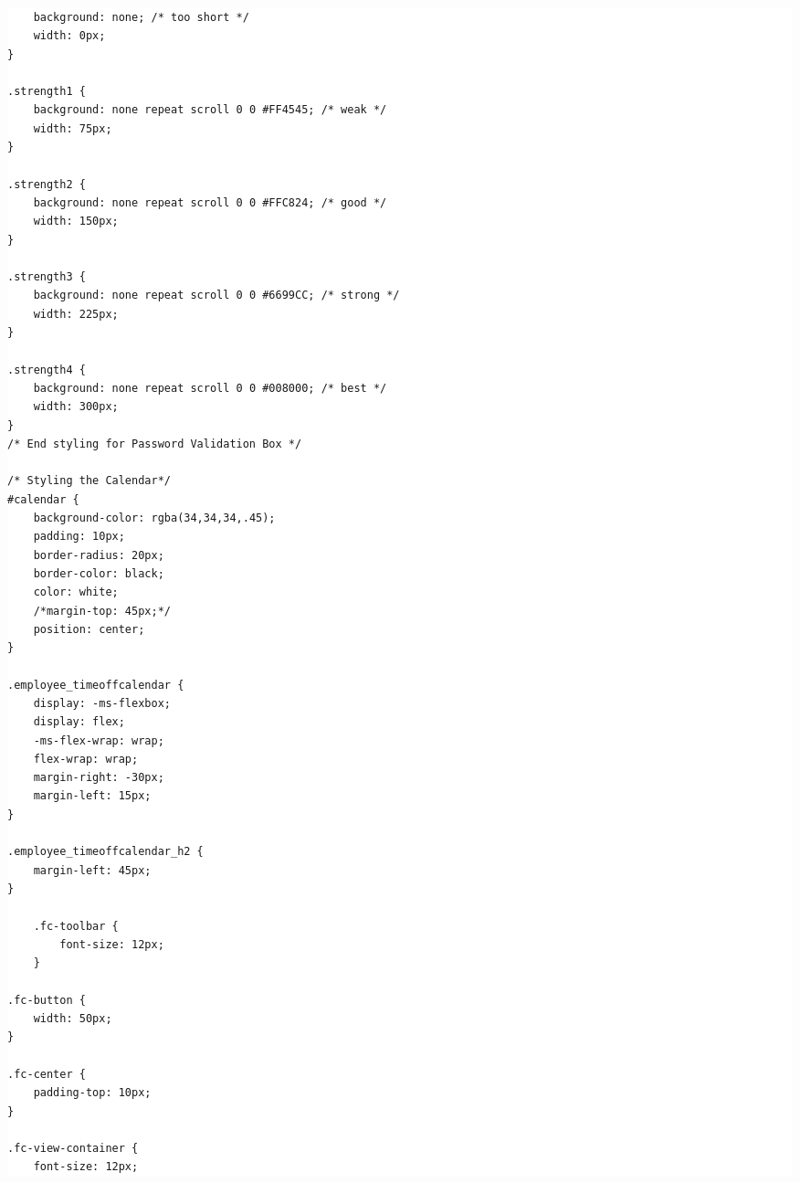 ```
    background: none; /* too short */
    width: 0px;
}

.strength1 {
    background: none repeat scroll 0 0 #FF4545; /* weak */
    width: 75px;
}

.strength2 {
    background: none repeat scroll 0 0 #FFC824; /* good */
    width: 150px;
}

.strength3 {
    background: none repeat scroll 0 0 #6699CC; /* strong */
    width: 225px;
}

.strength4 {
    background: none repeat scroll 0 0 #008000; /* best */
    width: 300px;
}
/* End styling for Password Validation Box */

/* Styling the Calendar*/
#calendar {
    background-color: rgba(34,34,34,.45);
    padding: 10px;
    border-radius: 20px;
    border-color: black;
    color: white;
    /*margin-top: 45px;*/
    position: center;
}

.employee_timeoffcalendar {
    display: -ms-flexbox;
    display: flex;
    -ms-flex-wrap: wrap;
    flex-wrap: wrap;
    margin-right: -30px;
    margin-left: 15px;
}

.employee_timeoffcalendar_h2 {
    margin-left: 45px;
}

    .fc-toolbar {
        font-size: 12px;
    }

.fc-button {
    width: 50px;
}

.fc-center {
    padding-top: 10px;
}

.fc-view-container {
    font-size: 12px;
```